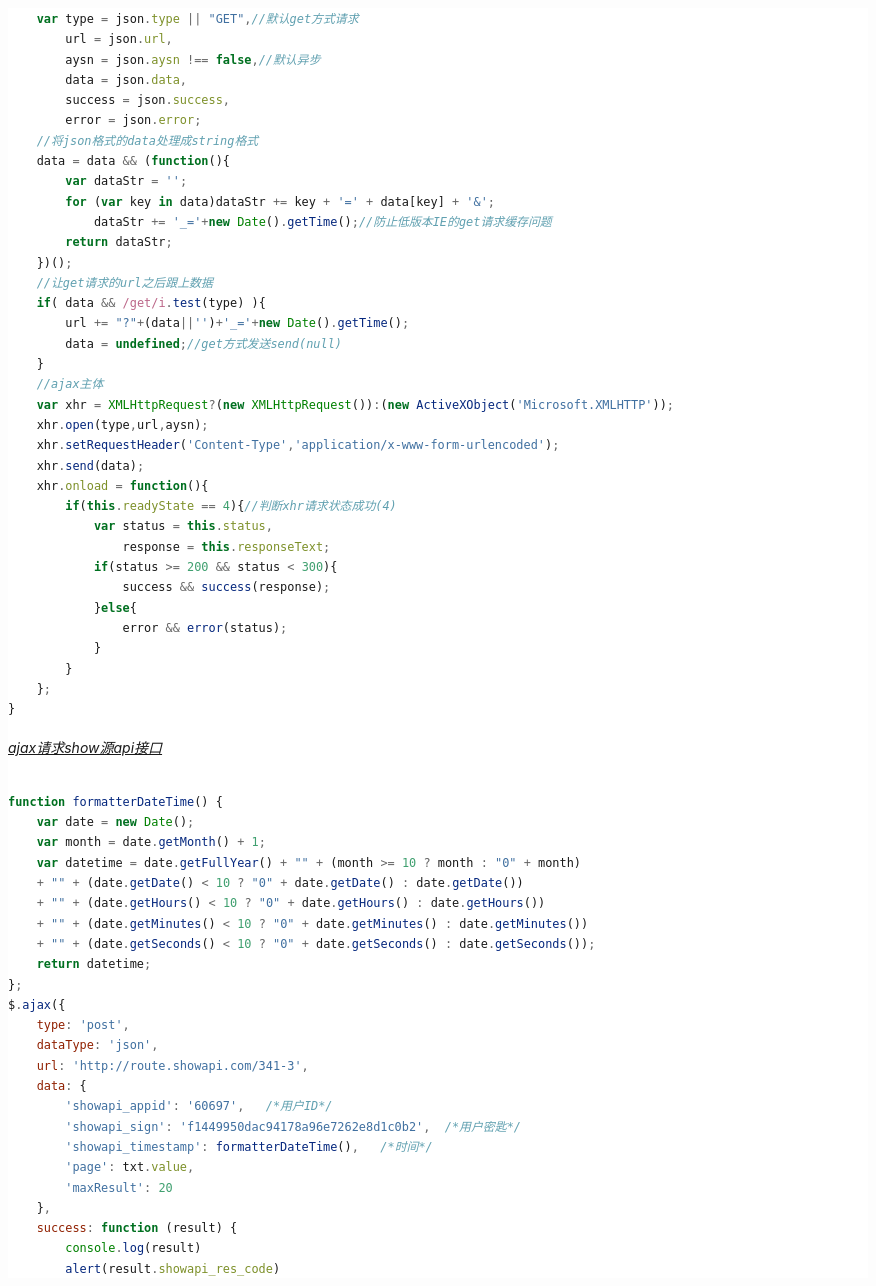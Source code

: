```js
	var type = json.type || "GET",//默认get方式请求
		url = json.url,
		aysn = json.aysn !== false,//默认异步
		data = json.data,
		success = json.success,
		error = json.error;
	//将json格式的data处理成string格式
	data = data && (function(){
		var dataStr = '';
		for (var key in data)dataStr += key + '=' + data[key] + '&';
			dataStr += '_='+new Date().getTime();//防止低版本IE的get请求缓存问题
		return dataStr;
	})();
	//让get请求的url之后跟上数据
	if( data && /get/i.test(type) ){
		url += "?"+(data||'')+'_='+new Date().getTime();
		data = undefined;//get方式发送send(null)
	}
	//ajax主体
    var xhr = XMLHttpRequest?(new XMLHttpRequest()):(new ActiveXObject('Microsoft.XMLHTTP'));
	xhr.open(type,url,aysn);
	xhr.setRequestHeader('Content-Type','application/x-www-form-urlencoded');
	xhr.send(data);
	xhr.onload = function(){
		if(this.readyState == 4){//判断xhr请求状态成功(4)
			var status = this.status,
				response = this.responseText;
			if(status >= 200 && status < 300){
				success && success(response);
			}else{
				error && error(status);
			}
		}
	};
}
```
###### <u>ajax请求show源api接口</u>

```js
function formatterDateTime() {
    var date = new Date();
    var month = date.getMonth() + 1;
    var datetime = date.getFullYear() + "" + (month >= 10 ? month : "0" + month)
    + "" + (date.getDate() < 10 ? "0" + date.getDate() : date.getDate())
    + "" + (date.getHours() < 10 ? "0" + date.getHours() : date.getHours())
    + "" + (date.getMinutes() < 10 ? "0" + date.getMinutes() : date.getMinutes())
    + "" + (date.getSeconds() < 10 ? "0" + date.getSeconds() : date.getSeconds());
    return datetime;
};
$.ajax({
    type: 'post',
    dataType: 'json',
    url: 'http://route.showapi.com/341-3',
    data: {
        'showapi_appid': '60697',	/*用户ID*/
        'showapi_sign': 'f1449950dac94178a96e7262e8d1c0b2',  /*用户密匙*/
        'showapi_timestamp': formatterDateTime(),	/*时间*/
        'page': txt.value,
        'maxResult': 20
    },
    success: function (result) {
        console.log(result)
        alert(result.showapi_res_code)
```